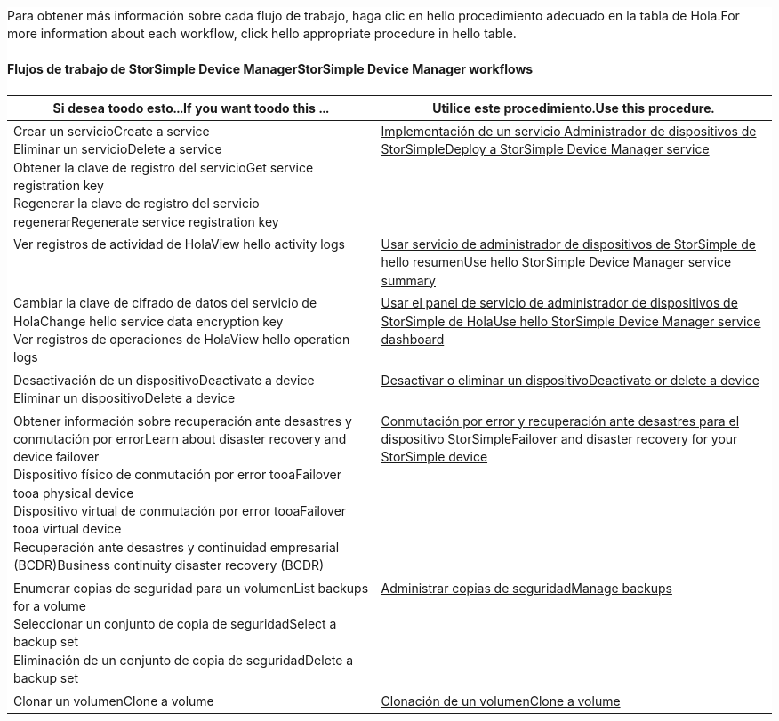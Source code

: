 <span data-ttu-id="53218-121">Para obtener más información sobre cada flujo de trabajo, haga clic en hello procedimiento adecuado en la tabla de Hola.</span><span class="sxs-lookup"><span data-stu-id="53218-121">For more information about each workflow, click hello appropriate procedure in hello table.</span></span>

#### <a name="storsimple-device-manager-workflows"></a><span data-ttu-id="53218-122">Flujos de trabajo de StorSimple Device Manager</span><span class="sxs-lookup"><span data-stu-id="53218-122">StorSimple Device Manager workflows</span></span>

| <span data-ttu-id="53218-123">Si desea toodo esto...</span><span class="sxs-lookup"><span data-stu-id="53218-123">If you want toodo this ...</span></span> | <span data-ttu-id="53218-124">Utilice este procedimiento.</span><span class="sxs-lookup"><span data-stu-id="53218-124">Use this procedure.</span></span> |
| --- | --- |
| <span data-ttu-id="53218-125">Crear un servicio</span><span class="sxs-lookup"><span data-stu-id="53218-125">Create a service</span></span></br><span data-ttu-id="53218-126">Eliminar un servicio</span><span class="sxs-lookup"><span data-stu-id="53218-126">Delete a service</span></span></br><span data-ttu-id="53218-127">Obtener la clave de registro del servicio</span><span class="sxs-lookup"><span data-stu-id="53218-127">Get service registration key</span></span></br><span data-ttu-id="53218-128">Regenerar la clave de registro del servicio regenerar</span><span class="sxs-lookup"><span data-stu-id="53218-128">Regenerate service registration key</span></span> |[<span data-ttu-id="53218-129">Implementación de un servicio Administrador de dispositivos de StorSimple</span><span class="sxs-lookup"><span data-stu-id="53218-129">Deploy a StorSimple Device Manager service</span></span>](storsimple-8000-manage-service.md) |
| <span data-ttu-id="53218-130">Ver registros de actividad de Hola</span><span class="sxs-lookup"><span data-stu-id="53218-130">View hello activity logs</span></span> |[<span data-ttu-id="53218-131">Usar servicio de administrador de dispositivos de StorSimple de hello resumen</span><span class="sxs-lookup"><span data-stu-id="53218-131">Use hello StorSimple Device Manager service summary</span></span>](storsimple-8000-service-dashboard.md) |
| <span data-ttu-id="53218-132">Cambiar la clave de cifrado de datos del servicio de Hola</span><span class="sxs-lookup"><span data-stu-id="53218-132">Change hello service data encryption key</span></span></br><span data-ttu-id="53218-133">Ver registros de operaciones de Hola</span><span class="sxs-lookup"><span data-stu-id="53218-133">View hello operation logs</span></span> |[<span data-ttu-id="53218-134">Usar el panel de servicio de administrador de dispositivos de StorSimple de Hola</span><span class="sxs-lookup"><span data-stu-id="53218-134">Use hello StorSimple Device Manager service dashboard</span></span>](storsimple-8000-service-dashboard.md) |
| <span data-ttu-id="53218-135">Desactivación de un dispositivo</span><span class="sxs-lookup"><span data-stu-id="53218-135">Deactivate a device</span></span></br><span data-ttu-id="53218-136">Eliminar un dispositivo</span><span class="sxs-lookup"><span data-stu-id="53218-136">Delete a device</span></span> |[<span data-ttu-id="53218-137">Desactivar o eliminar un dispositivo</span><span class="sxs-lookup"><span data-stu-id="53218-137">Deactivate or delete a device</span></span>](storsimple-8000-deactivate-and-delete-device.md) |
| <span data-ttu-id="53218-138">Obtener información sobre recuperación ante desastres y conmutación por error</span><span class="sxs-lookup"><span data-stu-id="53218-138">Learn about disaster recovery and device failover</span></span></br><span data-ttu-id="53218-139">Dispositivo físico de conmutación por error tooa</span><span class="sxs-lookup"><span data-stu-id="53218-139">Failover tooa physical device</span></span></br><span data-ttu-id="53218-140">Dispositivo virtual de conmutación por error tooa</span><span class="sxs-lookup"><span data-stu-id="53218-140">Failover tooa virtual device</span></span></br><span data-ttu-id="53218-141">Recuperación ante desastres y continuidad empresarial (BCDR)</span><span class="sxs-lookup"><span data-stu-id="53218-141">Business continuity disaster recovery (BCDR)</span></span> |[<span data-ttu-id="53218-142">Conmutación por error y recuperación ante desastres para el dispositivo StorSimple</span><span class="sxs-lookup"><span data-stu-id="53218-142">Failover and disaster recovery for your StorSimple device</span></span>](storsimple-8000-device-failover-disaster-recovery.md) |
| <span data-ttu-id="53218-143">Enumerar copias de seguridad para un volumen</span><span class="sxs-lookup"><span data-stu-id="53218-143">List backups for a volume</span></span></br><span data-ttu-id="53218-144">Seleccionar un conjunto de copia de seguridad</span><span class="sxs-lookup"><span data-stu-id="53218-144">Select a backup set</span></span></br><span data-ttu-id="53218-145">Eliminación de un conjunto de copia de seguridad</span><span class="sxs-lookup"><span data-stu-id="53218-145">Delete a backup set</span></span> |[<span data-ttu-id="53218-146">Administrar copias de seguridad</span><span class="sxs-lookup"><span data-stu-id="53218-146">Manage backups</span></span>](storsimple-8000-manage-backup-catalog.md) |
| <span data-ttu-id="53218-147">Clonar un volumen</span><span class="sxs-lookup"><span data-stu-id="53218-147">Clone a volume</span></span> |[<span data-ttu-id="53218-148">Clonación de un volumen</span><span class="sxs-lookup"><span data-stu-id="53218-148">Clone a volume</span></span>](storsimple-8000-clone-volume-u2.md) |